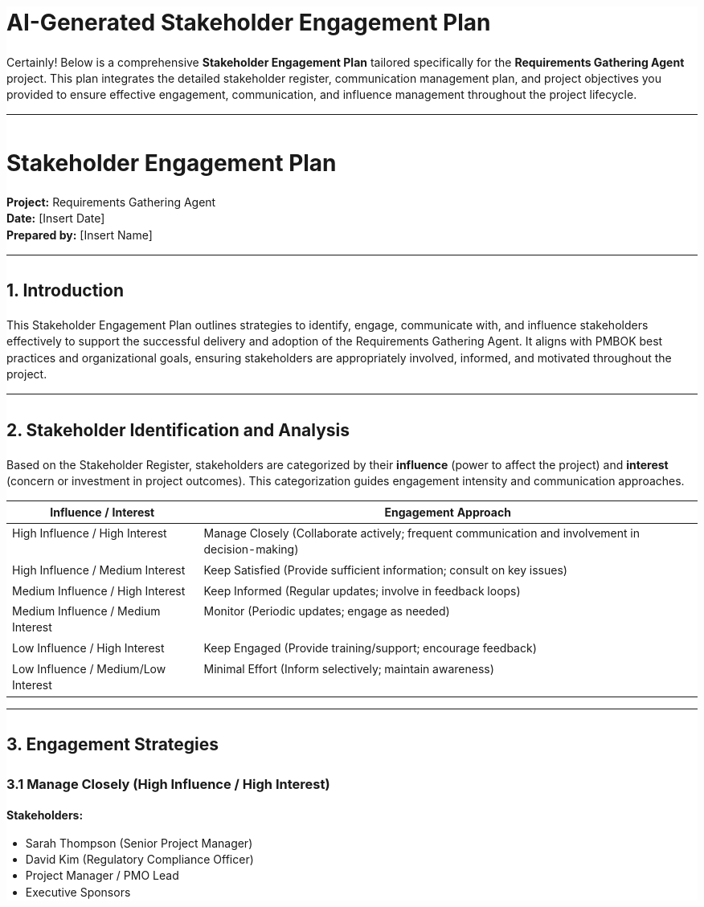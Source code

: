 # AI-Generated Stakeholder Engagement Plan

Certainly! Below is a comprehensive **Stakeholder Engagement Plan** tailored specifically for the **Requirements Gathering Agent** project. This plan integrates the detailed stakeholder register, communication management plan, and project objectives you provided to ensure effective engagement, communication, and influence management throughout the project lifecycle.

---

# Stakeholder Engagement Plan  
**Project:** Requirements Gathering Agent  
**Date:** [Insert Date]  
**Prepared by:** [Insert Name]

---

## 1. Introduction

This Stakeholder Engagement Plan outlines strategies to identify, engage, communicate with, and influence stakeholders effectively to support the successful delivery and adoption of the Requirements Gathering Agent. It aligns with PMBOK best practices and organizational goals, ensuring stakeholders are appropriately involved, informed, and motivated throughout the project.

---

## 2. Stakeholder Identification and Analysis

Based on the Stakeholder Register, stakeholders are categorized by their **influence** (power to affect the project) and **interest** (concern or investment in project outcomes). This categorization guides engagement intensity and communication approaches.

| Influence / Interest | Engagement Approach                             |
|---------------------|------------------------------------------------|
| High Influence / High Interest  | Manage Closely (Collaborate actively; frequent communication and involvement in decision-making) |
| High Influence / Medium Interest | Keep Satisfied (Provide sufficient information; consult on key issues)                   |
| Medium Influence / High Interest | Keep Informed (Regular updates; involve in feedback loops)                              |
| Medium Influence / Medium Interest | Monitor (Periodic updates; engage as needed)                                        |
| Low Influence / High Interest    | Keep Engaged (Provide training/support; encourage feedback)                           |
| Low Influence / Medium/Low Interest | Minimal Effort (Inform selectively; maintain awareness)                            |

---

## 3. Engagement Strategies

### 3.1 Manage Closely (High Influence / High Interest)  
**Stakeholders:**  
- Sarah Thompson (Senior Project Manager)  
- David Kim (Regulatory Compliance Officer)  
- Project Manager / PMO Lead  
- Executive Sponsors
